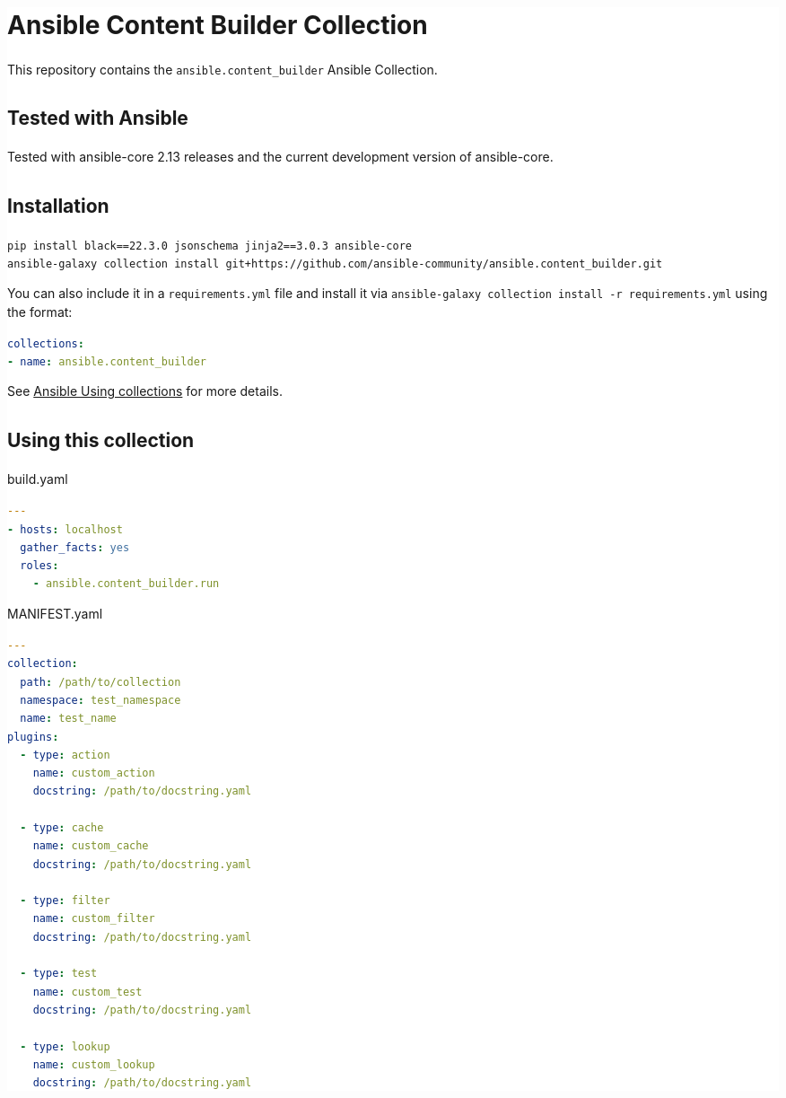 # Ansible Content Builder Collection

This repository contains the `ansible.content_builder` Ansible Collection.

## Tested with Ansible

Tested with ansible-core 2.13 releases and the current development version of ansible-core.

## Installation

```
pip install black==22.3.0 jsonschema jinja2==3.0.3 ansible-core
ansible-galaxy collection install git+https://github.com/ansible-community/ansible.content_builder.git
```

You can also include it in a `requirements.yml` file and install it via `ansible-galaxy collection install -r requirements.yml` using the format:

```yaml
collections:
- name: ansible.content_builder
```

See [Ansible Using collections](https://docs.ansible.com/ansible/latest/user_guide/collections_using.html) for more details.

## Using this collection

build.yaml
```yaml
---
- hosts: localhost
  gather_facts: yes
  roles:
    - ansible.content_builder.run
```
MANIFEST.yaml
```yaml
---
collection:
  path: /path/to/collection
  namespace: test_namespace
  name: test_name
plugins:
  - type: action
    name: custom_action
    docstring: /path/to/docstring.yaml

  - type: cache
    name: custom_cache
    docstring: /path/to/docstring.yaml

  - type: filter
    name: custom_filter
    docstring: /path/to/docstring.yaml

  - type: test
    name: custom_test
    docstring: /path/to/docstring.yaml

  - type: lookup
    name: custom_lookup
    docstring: /path/to/docstring.yaml

```